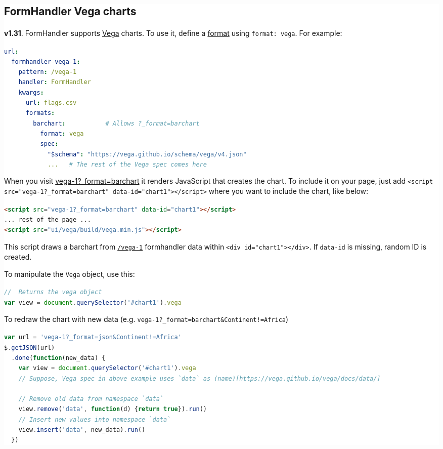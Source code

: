 [barchart]: chart?_format=barchart
[barplot-Continent-c3]: chart?_format=barchart-custom&xcol=Continent&ycol=c3
[barplot-400]: chart?_format=barchart-custom-size&xcol=Continent&ycol=c2&width=400
[barplot]: categorical?chart=barplot&xcol=Continent&ycol=c1&width=500&height=260
[stripplot]: categorical?chart=stripplot&xcol=Continent&ycol=c1&width=500&height=260
[swarmplot]: categorical?chart=swarmplot&xcol=Continent&ycol=c1&width=500&height=260
[boxplot]: categorical?chart=boxplot&xcol=Continent&ycol=c1&width=500&height=260
[violinplot]: categorical?chart=violinplot&xcol=Continent&ycol=c1&width=500&height=260
[boxenplot]: categorical?chart=boxenplot&xcol=Continent&ycol=c1&width=500&height=260
[pointplot]: categorical?chart=pointplot&xcol=Continent&ycol=c1&width=500&height=300
[regplot]: categorical?chart=regplot&xcol=c2&ycol=c1&width=500&height=260
[residplot]: categorical?chart=residplot&xcol=c2&ycol=c1&width=500&height=260
[jointplot]: categorical?chart=jointplot&xcol=c1&ycol=c3&width=500&height=260
[factorplot]: categorical?_format=facet&chart=factorplot&xcol=c2&ycol=c5&hue=Stripes&width=500&height=260
[lmplot]: categorical?_format=facet&chart=lmplot&xcol=c1&ycol=c3&hue=Stripes&width=500&height=260
[heatmap]: numerical?_format=matrix&chart=heatmap&width=500&height=260
[clustermap]: numerical?_format=matrix&chart=clustermap&width=500&height=260

## FormHandler Vega charts

**v1.31**. FormHandler supports [Vega](https://vega.github.io/) charts. To use it, define a [format](#formhandler-formats) using `format: vega`. For example:

```yaml
url:
  formhandler-vega-1:
    pattern: /vega-1
    handler: FormHandler
    kwargs:
      url: flags.csv
      formats:
        barchart:           # Allows ?_format=barchart
          format: vega
          spec:
            "$schema": "https://vega.github.io/schema/vega/v4.json"
            ...   # The rest of the Vega spec comes here
```

When you visit [vega-1?_format=barchart](vega-1?_format=barchart) it renders JavaScript that creates the chart. To include it on your page, just add `<script src="vega-1?_format=barchart" data-id="chart1"></script>` where you want to include the chart, like below:

```html
<script src="vega-1?_format=barchart" data-id="chart1"></script>
... rest of the page ...
<script src="ui/vega/build/vega.min.js"></script>
```

This script draws a barchart from [`/vega-1`](https://github.com/gramener/gramex-guide/blob/master/formhandler/vega.yaml) formhandler data within `<div id="chart1"></div>`. If `data-id` is missing, random ID is created.

To manipulate the `Vega` object, use this:

```js
//  Returns the vega object
var view = document.querySelector('#chart1').vega
```

To redraw the chart with new data (e.g. `vega-1?_format=barchart&Continent!=Africa`)

```js
var url = 'vega-1?_format=json&Continent!=Africa'
$.getJSON(url)
  .done(function(new_data) {
    var view = document.querySelector('#chart1').vega
    // Suppose, Vega spec in above example uses `data` as (name)[https://vega.github.io/vega/docs/data/]

    // Remove old data from namespace `data`
    view.remove('data', function(d) {return true}).run()
    // Insert new values into namespace `data`
    view.insert('data', new_data).run()
  })
```


[g1]: https://code.gramener.com/cto/g1/
[g1-formhandler]: https://code.gramener.com/cto/g1/#formhandler
[formhandler]: https://gramener.com/gramex/guide/api/handlers/#gramex.handlers.FormHandler